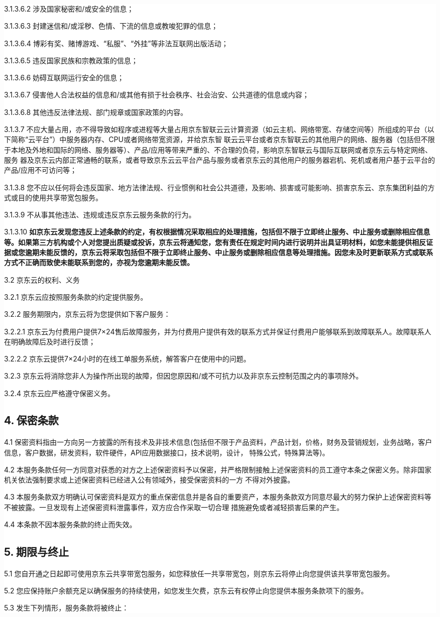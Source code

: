3.1.3.6.2 涉及国家秘密和/或安全的信息；

3.1.3.6.3 封建迷信和/或淫秽、色情、下流的信息或教唆犯罪的信息；

3.1.3.6.4 博彩有奖、赌博游戏、“私服”、“外挂”等非法互联网出版活动；

3.1.3.6.5 违反国家民族和宗教政策的信息；

3.1.3.6.6 妨碍互联网运行安全的信息；

3.1.3.6.7 侵害他人合法权益的信息和/或其他有损于社会秩序、社会治安、公共道德的信息或内容；

3.1.3.6.8 其他违反法律法规、部门规章或国家政策的内容。

3.1.3.7 不应大量占用，亦不得导致如程序或进程等大量占用京东智联云云计算资源（如云主机、网络带宽、存储空间等）所组成的平台（以下简称“云平台”）中服务器内存、CPU或者网络带宽资源，并给京东智
联云云平台或者京东智联云的其他用户的网络、服务器（包括但不限于本地及外地和国际的网络、服务器等）、产品/应用等带来严重的、不合理的负荷，影响京东智联云与国际互联网或者京东云与特定网络、服务
器及京东云内部正常通畅的联系，或者导致京东云云平台产品与服务或者京东云的其他用户的服务器宕机、死机或者用户基于云平台的产品/应用不可访问等；

3.1.3.8 您不应以任何将会违反国家、地方法律法规、行业惯例和社会公共道德，及影响、损害或可能影响、损害京东云、京东集团利益的方式或目的使用共享带宽包服务。

3.1.3.9 不从事其他违法、违规或违反京东云服务条款的行为。

3.1.3.10 **如京东云发现您违反上述条款的约定，有权根据情况采取相应的处理措施，包括但不限于立即终止服务、中止服务或删除相应信息等。如果第三方机构或个人对您提出质疑或投诉，京东云将通知您，您有责任在规定时间内进行说明并出具证明材料，如您未能提供相反证据或您逾期未能反馈的，京东云将采取包括但不限于立即终止服务、中止服务或删除相应信息等处理措施。因您未及时更新联系方式或联系方式不正确而致使未能联系到您的，亦视为您逾期未能反馈。**

3.2 京东云的权利、义务

3.2.1 京东云应按照服务条款的约定提供服务。

3.2.2 服务期限内，京东云将为您提供如下客户服务：

3.2.2.1 京东云为付费用户提供7×24售后故障服务，并为付费用户提供有效的联系方式并保证付费用户能够联系到故障联系人。故障联系人在明确故障后及时进行反馈；

3.2.2.2 京东云提供7×24小时的在线工单服务系统，解答客户在使用中的问题。

3.2.3 京东云将消除您非人为操作所出现的故障，但因您原因和/或不可抗力以及非京东云控制范围之内的事项除外。

3.2.4 京东云应严格遵守保密义务。

## 4. 保密条款

4.1 保密资料指由一方向另一方披露的所有技术及非技术信息(包括但不限于产品资料，产品计划，价格，财务及营销规划，业务战略，客户信息，客户数据，研发资料，软件硬件，API应用数据接口，技术说明，设计，
特殊公式，特殊算法等)。

4.2 本服务条款任何一方同意对获悉的对方之上述保密资料予以保密，并严格限制接触上述保密资料的员工遵守本条之保密义务。除非国家机关依法强制要求或上述保密资料已经进入公有领域外，接受保密资料的一方
不得对外披露。

4.3 本服务条款双方明确认可保密资料是双方的重点保密信息并是各自的重要资产，本服务条款双方同意尽最大的努力保护上述保密资料等不被披露。一旦发现有上述保密资料泄露事件，双方应合作采取一切合理
措施避免或者减轻损害后果的产生。

4.4 本条款不因本服务条款的终止而失效。

## 5. 期限与终止

5.1 您自开通之日起即可使用京东云共享带宽包服务，如您释放任一共享带宽包，则京东云将停止向您提供该共享带宽包服务。

5.2 您应保持账户余额充足以确保服务的持续使用，如您发生欠费，京东云有权停止向您提供本服务条款项下的服务。

5.3 发生下列情形，服务条款将被终止：
